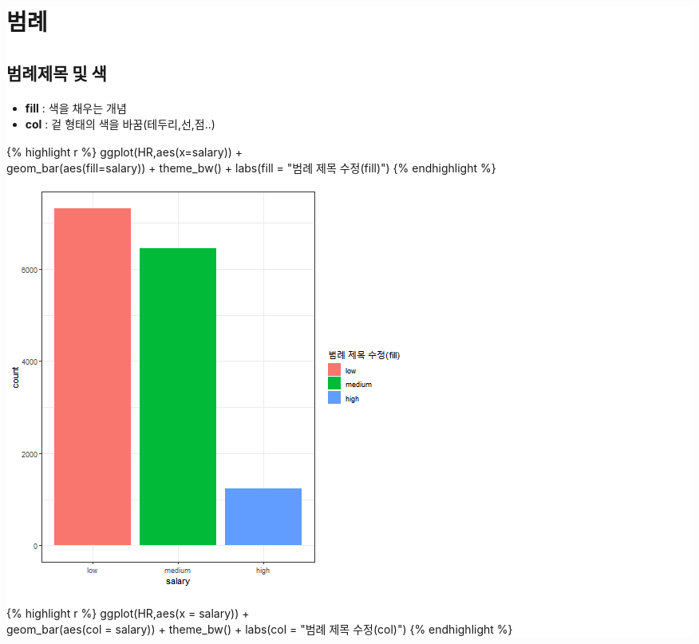 # 범례

## 범례제목 및 색
- **fill** : 색을 채우는 개념
- **col** : 겉 형태의 색을 바꿈(테두리,선,점..)

{% highlight r %}
ggplot(HR,aes(x=salary)) +  
  geom_bar(aes(fill=salary)) +
  theme_bw() +
  labs(fill = "범례 제목 수정(fill)")
{% endhighlight %}

![plot of chunk unnamed-chunk-13](/assets/images/Vis_ggplot2_elementary/unnamed-chunk-13-1.png)

{% highlight r %}
ggplot(HR,aes(x = salary)) +  
  geom_bar(aes(col = salary)) +
  theme_bw() +
  labs(col = "범례 제목 수정(col)")
{% endhighlight %}
